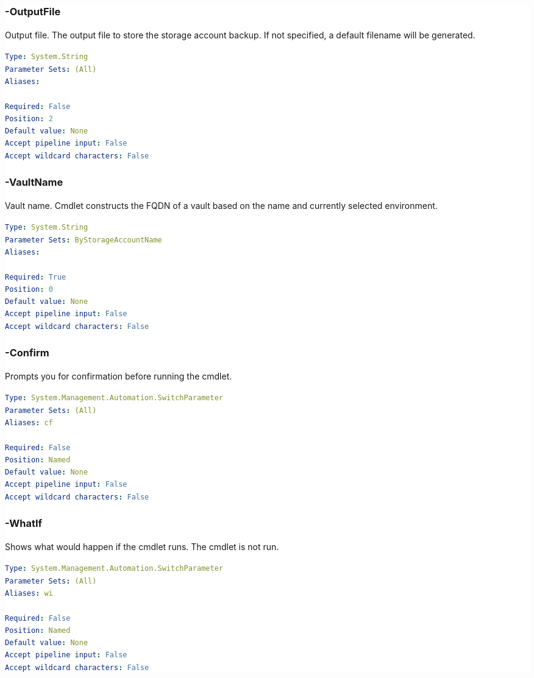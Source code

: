 ### -OutputFile
Output file.
The output file to store the storage account backup.
If not specified, a default filename will be generated.

```yaml
Type: System.String
Parameter Sets: (All)
Aliases:

Required: False
Position: 2
Default value: None
Accept pipeline input: False
Accept wildcard characters: False
```

### -VaultName
Vault name.
Cmdlet constructs the FQDN of a vault based on the name and currently selected environment.

```yaml
Type: System.String
Parameter Sets: ByStorageAccountName
Aliases:

Required: True
Position: 0
Default value: None
Accept pipeline input: False
Accept wildcard characters: False
```

### -Confirm
Prompts you for confirmation before running the cmdlet.

```yaml
Type: System.Management.Automation.SwitchParameter
Parameter Sets: (All)
Aliases: cf

Required: False
Position: Named
Default value: None
Accept pipeline input: False
Accept wildcard characters: False
```

### -WhatIf
Shows what would happen if the cmdlet runs.
The cmdlet is not run.

```yaml
Type: System.Management.Automation.SwitchParameter
Parameter Sets: (All)
Aliases: wi

Required: False
Position: Named
Default value: None
Accept pipeline input: False
Accept wildcard characters: False
```
